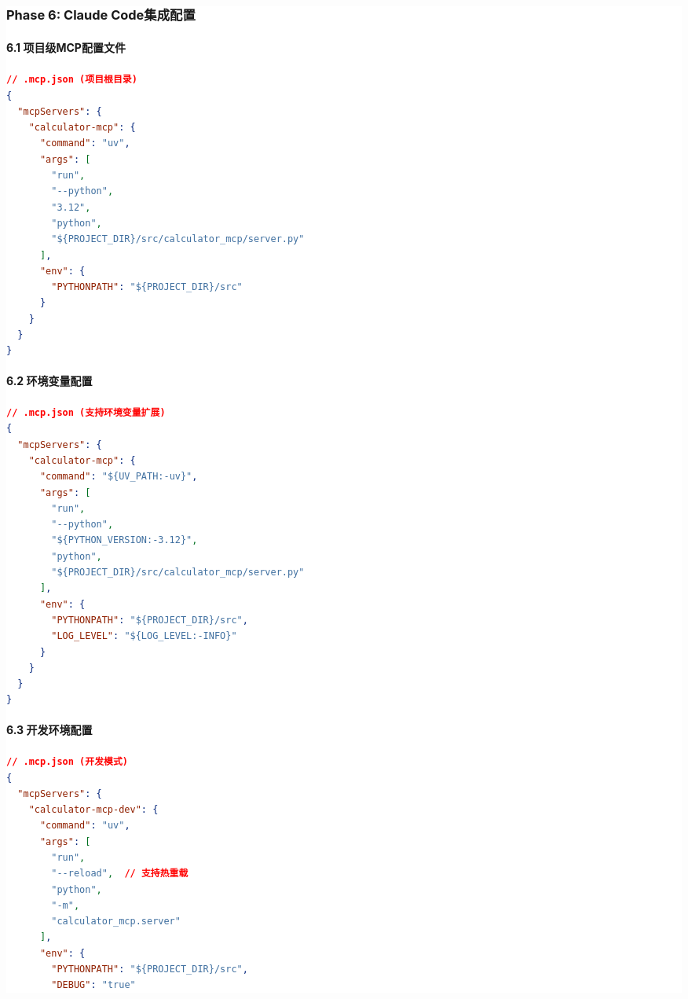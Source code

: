 ### Phase 6: Claude Code集成配置

#### 6.1 项目级MCP配置文件
```json
// .mcp.json (项目根目录)
{
  "mcpServers": {
    "calculator-mcp": {
      "command": "uv",
      "args": [
        "run",
        "--python",
        "3.12",
        "python",
        "${PROJECT_DIR}/src/calculator_mcp/server.py"
      ],
      "env": {
        "PYTHONPATH": "${PROJECT_DIR}/src"
      }
    }
  }
}
```

#### 6.2 环境变量配置
```json
// .mcp.json (支持环境变量扩展)
{
  "mcpServers": {
    "calculator-mcp": {
      "command": "${UV_PATH:-uv}",
      "args": [
        "run",
        "--python",
        "${PYTHON_VERSION:-3.12}",
        "python",
        "${PROJECT_DIR}/src/calculator_mcp/server.py"
      ],
      "env": {
        "PYTHONPATH": "${PROJECT_DIR}/src",
        "LOG_LEVEL": "${LOG_LEVEL:-INFO}"
      }
    }
  }
}
```

#### 6.3 开发环境配置
```json
// .mcp.json (开发模式)
{
  "mcpServers": {
    "calculator-mcp-dev": {
      "command": "uv",
      "args": [
        "run",
        "--reload",  // 支持热重载
        "python",
        "-m",
        "calculator_mcp.server"
      ],
      "env": {
        "PYTHONPATH": "${PROJECT_DIR}/src",
        "DEBUG": "true"
```